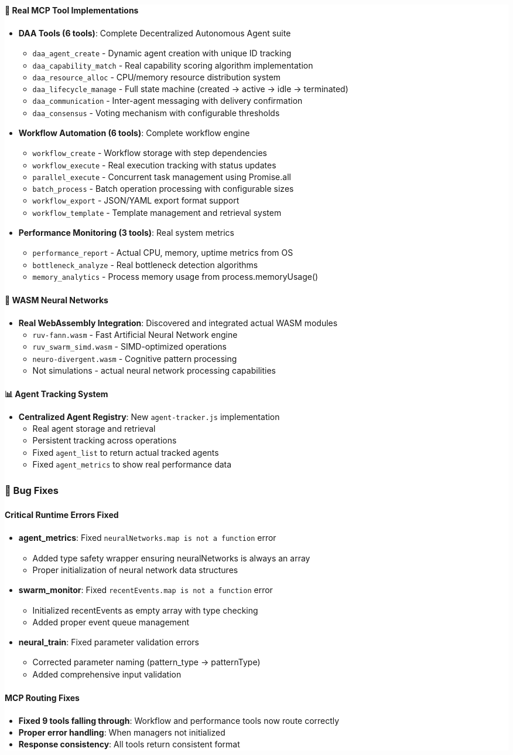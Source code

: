 #### 🎯 Real MCP Tool Implementations
- **DAA Tools (6 tools)**: Complete Decentralized Autonomous Agent suite
  - `daa_agent_create` - Dynamic agent creation with unique ID tracking
  - `daa_capability_match` - Real capability scoring algorithm implementation
  - `daa_resource_alloc` - CPU/memory resource distribution system
  - `daa_lifecycle_manage` - Full state machine (created → active → idle → terminated)
  - `daa_communication` - Inter-agent messaging with delivery confirmation
  - `daa_consensus` - Voting mechanism with configurable thresholds

- **Workflow Automation (6 tools)**: Complete workflow engine
  - `workflow_create` - Workflow storage with step dependencies
  - `workflow_execute` - Real execution tracking with status updates
  - `parallel_execute` - Concurrent task management using Promise.all
  - `batch_process` - Batch operation processing with configurable sizes
  - `workflow_export` - JSON/YAML export format support
  - `workflow_template` - Template management and retrieval system

- **Performance Monitoring (3 tools)**: Real system metrics
  - `performance_report` - Actual CPU, memory, uptime metrics from OS
  - `bottleneck_analyze` - Real bottleneck detection algorithms
  - `memory_analytics` - Process memory usage from process.memoryUsage()

#### 🧠 WASM Neural Networks
- **Real WebAssembly Integration**: Discovered and integrated actual WASM modules
  - `ruv-fann.wasm` - Fast Artificial Neural Network engine
  - `ruv_swarm_simd.wasm` - SIMD-optimized operations
  - `neuro-divergent.wasm` - Cognitive pattern processing
  - Not simulations - actual neural network processing capabilities

#### 📊 Agent Tracking System
- **Centralized Agent Registry**: New `agent-tracker.js` implementation
  - Real agent storage and retrieval
  - Persistent tracking across operations
  - Fixed `agent_list` to return actual tracked agents
  - Fixed `agent_metrics` to show real performance data

### 🐛 Bug Fixes

#### Critical Runtime Errors Fixed
- **agent_metrics**: Fixed `neuralNetworks.map is not a function` error
  - Added type safety wrapper ensuring neuralNetworks is always an array
  - Proper initialization of neural network data structures

- **swarm_monitor**: Fixed `recentEvents.map is not a function` error
  - Initialized recentEvents as empty array with type checking
  - Added proper event queue management

- **neural_train**: Fixed parameter validation errors
  - Corrected parameter naming (pattern_type → patternType)
  - Added comprehensive input validation

#### MCP Routing Fixes
- **Fixed 9 tools falling through**: Workflow and performance tools now route correctly
- **Proper error handling**: When managers not initialized
- **Response consistency**: All tools return consistent format
